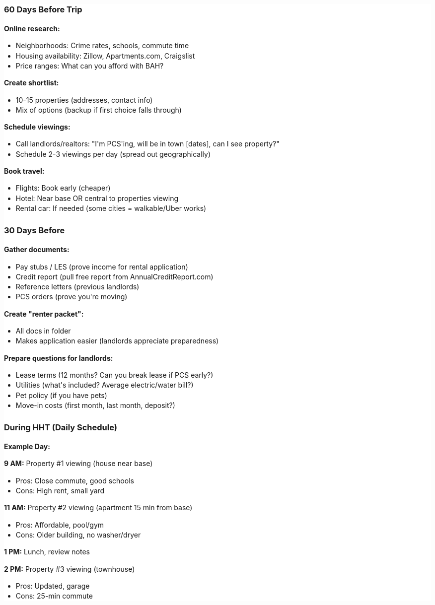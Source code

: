### 60 Days Before Trip

**Online research:**
- Neighborhoods: Crime rates, schools, commute time
- Housing availability: Zillow, Apartments.com, Craigslist
- Price ranges: What can you afford with BAH?

**Create shortlist:**
- 10-15 properties (addresses, contact info)
- Mix of options (backup if first choice falls through)

**Schedule viewings:**
- Call landlords/realtors: "I'm PCS'ing, will be in town [dates], can I see property?"
- Schedule 2-3 viewings per day (spread out geographically)

**Book travel:**
- Flights: Book early (cheaper)
- Hotel: Near base OR central to properties viewing
- Rental car: If needed (some cities = walkable/Uber works)

### 30 Days Before

**Gather documents:**
- Pay stubs / LES (prove income for rental application)
- Credit report (pull free report from AnnualCreditReport.com)
- Reference letters (previous landlords)
- PCS orders (prove you're moving)

**Create "renter packet":**
- All docs in folder
- Makes application easier (landlords appreciate preparedness)

**Prepare questions for landlords:**
- Lease terms (12 months? Can you break lease if PCS early?)
- Utilities (what's included? Average electric/water bill?)
- Pet policy (if you have pets)
- Move-in costs (first month, last month, deposit?)

### During HHT (Daily Schedule)

**Example Day:**

**9 AM:** Property #1 viewing (house near base)
- Pros: Close commute, good schools
- Cons: High rent, small yard

**11 AM:** Property #2 viewing (apartment 15 min from base)
- Pros: Affordable, pool/gym
- Cons: Older building, no washer/dryer

**1 PM:** Lunch, review notes

**2 PM:** Property #3 viewing (townhouse)
- Pros: Updated, garage
- Cons: 25-min commute
